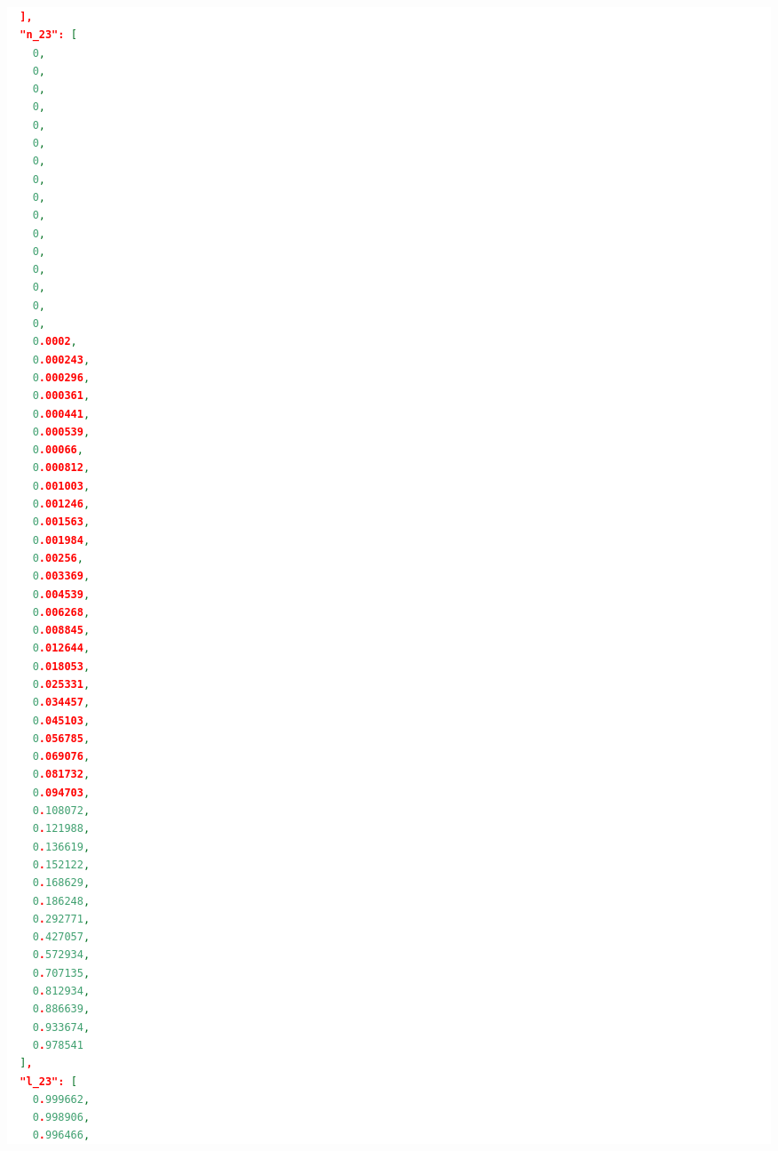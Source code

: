 ```json
  ],
  "n_23": [
    0,
    0,
    0,
    0,
    0,
    0,
    0,
    0,
    0,
    0,
    0,
    0,
    0,
    0,
    0,
    0,
    0.0002,
    0.000243,
    0.000296,
    0.000361,
    0.000441,
    0.000539,
    0.00066,
    0.000812,
    0.001003,
    0.001246,
    0.001563,
    0.001984,
    0.00256,
    0.003369,
    0.004539,
    0.006268,
    0.008845,
    0.012644,
    0.018053,
    0.025331,
    0.034457,
    0.045103,
    0.056785,
    0.069076,
    0.081732,
    0.094703,
    0.108072,
    0.121988,
    0.136619,
    0.152122,
    0.168629,
    0.186248,
    0.292771,
    0.427057,
    0.572934,
    0.707135,
    0.812934,
    0.886639,
    0.933674,
    0.978541
  ],
  "l_23": [
    0.999662,
    0.998906,
    0.996466,
```
